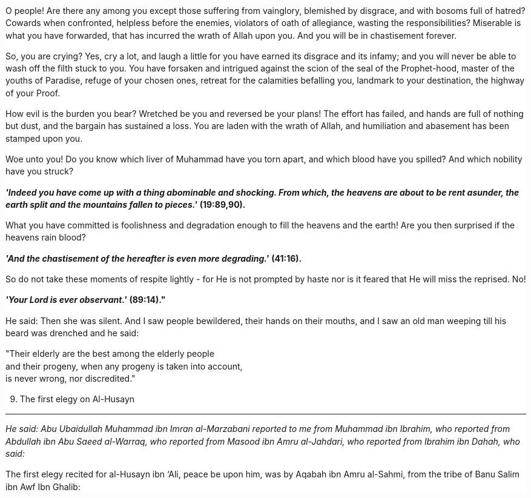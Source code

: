 O people! Are there any among you except those suffering from vainglory,
blemished by disgrace, and with bosoms full of hatred? Cowards when
confronted, helpless before the enemies, violators of oath of
allegiance, wasting the responsibilities? Miserable is what you have
forwarded, that has incurred the wrath of Allah upon you. And you will
be in chastisement forever.

So, you are crying? Yes, cry a lot, and laugh a little for you have
earned its disgrace and its infamy; and you will never be able to wash
off the filth stuck to you. You have forsaken and intrigued against the
scion of the seal of the Prophet-hood, master of the youths of Paradise,
refuge of your chosen ones, retreat for the calamities befalling you,
landmark to your destination, the highway of your Proof.

How evil is the burden you bear? Wretched be you and reversed be your
plans! The effort has failed, and hands are full of nothing but dust,
and the bargain has sustained a loss. You are laden with the wrath of
Allah, and humiliation and abasement has been stamped upon you.

Woe unto you! Do you know which liver of Muhammad have you torn apart,
and which blood have you spilled? And which nobility have you struck?

***'Indeed you have come up with a thing abominable and shocking. From
which, the heavens are about to be rent asunder, the earth split and the
mountains fallen to pieces.'*** **(19:89,90).**

What you have committed is foolishness and degradation enough to fill
the heavens and the earth! Are you then surprised if the heavens rain
blood?

***'And the chastisement of the hereafter is even more degrading.'***
**(41:16).**

So do not take these moments of respite lightly - for He is not prompted
by haste nor is it feared that He will miss the reprised. No!

***'Your Lord is ever observant.'*** **(89:14)."**

He said: Then she was silent. And I saw people bewildered, their hands
on their mouths, and I saw an old man weeping till his beard was
drenched and he said:

"Their elderly are the best among the elderly people  
 and their progeny, when any progeny is taken into account,  
 is never wrong, nor discredited."

9. The first elegy on Al-Husayn
-------------------------------

*He said: Abu Ubaidullah Muhammad ibn Imran al-Marzabani reported to me
from Muhammad ibn Ibrahim, who reported from Abdullah ibn Abu Saeed
al-Warraq, who reported from Masood ibn Amru al-Jahdari, who reported
from Ibrahim ibn Dahah, who said:*

The first elegy recited for al-Husayn ibn ‘Ali, peace be upon him, was
by Aqabah ibn Amru al-Sahmi, from the tribe of Banu Salim ibn Awf Ibn
Ghalib:
